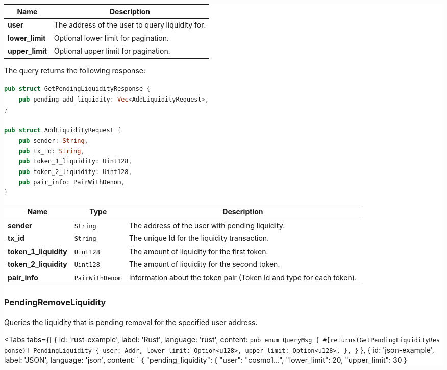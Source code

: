 | **Name**       | **Description**                                 |
|----------------|-------------------------------------------------|
| **user**       | The address of the user to query liquidity for.                       |
| **lower_limit**| Optional lower limit for pagination.            |
| **upper_limit**| Optional upper limit for pagination.            |

The query returns the following response:

```rust
pub struct GetPendingLiquidityResponse {
    pub pending_add_liquidity: Vec<AddLiquidityRequest>,
}

pub struct AddLiquidityRequest {
    pub sender: String,
    pub tx_id: String,
    pub token_1_liquidity: Uint128,
    pub token_2_liquidity: Uint128,
    pub pair_info: PairWithDenom,
}
```
| **Name**             | **Type**           | **Description**                                      |
|----------------------|--------------------|------------------------------------------------------|
| **sender**           | `String`           | The address of the user with pending liquidity.      |
| **tx_id**            | `String`           | The unique Id for the liquidity transaction.         |
| **token_1_liquidity**| `Uint128`          | The amount of liquidity for the first token.         |
| **token_2_liquidity**| `Uint128`          | The amount of liquidity for the second token.        |
| **pair_info**        | [`PairWithDenom`](../Euclid%20Smart%20Contracts/overview#pairwithdenom)     | Information about the token pair (Token Id and type for each token). |

### PendingRemoveLiquidity

Queries the liquidity that is pending removal for the specified user address.

<Tabs tabs={[
{
id: 'rust-example',
label: 'Rust',
language: 'rust',
content: `
pub enum QueryMsg {
  #[returns(GetPendingLiquidityResponse)]
    PendingLiquidity {
        user: Addr,
        lower_limit: Option<u128>,
        upper_limit: Option<u128>,
    },
}
`
},
{
id: 'json-example',
label: 'JSON',
language: 'json',
content: `
{
  "pending_liquidity": {
    "user": "cosmo1...",
    "lower_limit": 20,
    "upper_limit": 30
  }